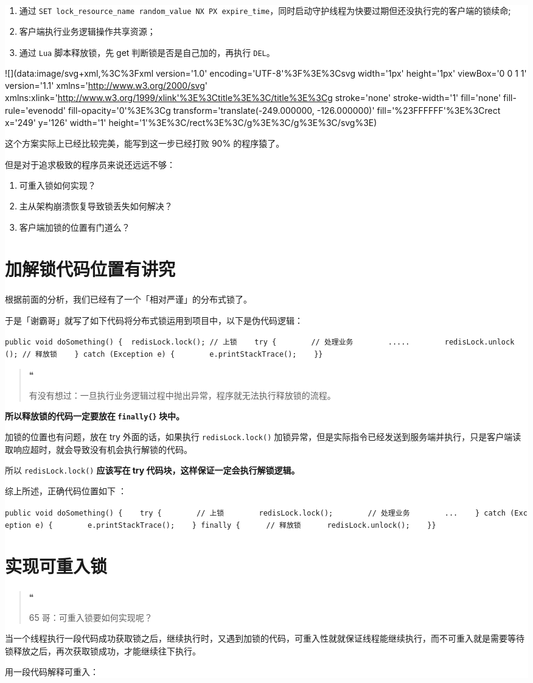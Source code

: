 1. 通过 `SET lock_resource_name random_value NX PX expire_time`，同时启动守护线程为快要过期但还没执行完的客户端的锁续命;
    
2. 客户端执行业务逻辑操作共享资源；
    
3. 通过 `Lua` 脚本释放锁，先 get 判断锁是否是自己加的，再执行 `DEL`。
    

![](data:image/svg+xml,%3C%3Fxml version='1.0' encoding='UTF-8'%3F%3E%3Csvg width='1px' height='1px' viewBox='0 0 1 1' version='1.1' xmlns='http://www.w3.org/2000/svg' xmlns:xlink='http://www.w3.org/1999/xlink'%3E%3Ctitle%3E%3C/title%3E%3Cg stroke='none' stroke-width='1' fill='none' fill-rule='evenodd' fill-opacity='0'%3E%3Cg transform='translate(-249.000000, -126.000000)' fill='%23FFFFFF'%3E%3Crect x='249' y='126' width='1' height='1'%3E%3C/rect%3E%3C/g%3E%3C/g%3E%3C/svg%3E)

这个方案实际上已经比较完美，能写到这一步已经打败 90% 的程序猿了。

但是对于追求极致的程序员来说还远远不够：

1. 可重入锁如何实现？
    
2. 主从架构崩溃恢复导致锁丢失如何解决？
    
3. 客户端加锁的位置有门道么？
    

# 加解锁代码位置有讲究

根据前面的分析，我们已经有了一个「相对严谨」的分布式锁了。

于是「谢霸哥」就写了如下代码将分布式锁运用到项目中，以下是伪代码逻辑：

```
public void doSomething() {  redisLock.lock(); // 上锁    try {        // 处理业务        .....        redisLock.unlock(); // 释放锁    } catch (Exception e) {        e.printStackTrace();    }}
```

> ❝
> 
> 有没有想过：一旦执行业务逻辑过程中抛出异常，程序就无法执行释放锁的流程。

**所以释放锁的代码一定要放在 `finally{}` 块中。**

加锁的位置也有问题，放在 try 外面的话，如果执行 `redisLock.lock()` 加锁异常，但是实际指令已经发送到服务端并执行，只是客户端读取响应超时，就会导致没有机会执行解锁的代码。

所以 `redisLock.lock()` **应该写在 try 代码块，这样保证一定会执行解锁逻辑。**

综上所述，正确代码位置如下 ：

```
public void doSomething() {    try {        // 上锁        redisLock.lock();        // 处理业务        ...    } catch (Exception e) {        e.printStackTrace();    } finally {      // 释放锁      redisLock.unlock();    }}
```

# 实现可重入锁

> ❝
> 
> 65 哥：可重入锁要如何实现呢？

当一个线程执行一段代码成功获取锁之后，继续执行时，又遇到加锁的代码，可重入性就就保证线程能继续执行，而不可重入就是需要等待锁释放之后，再次获取锁成功，才能继续往下执行。

用一段代码解释可重入：
